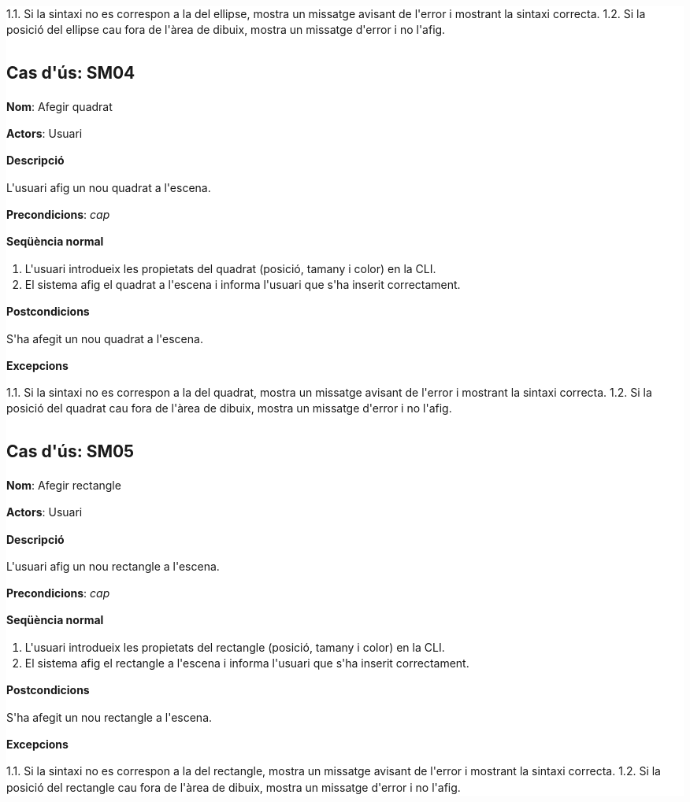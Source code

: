 1.1. Si la sintaxi no es correspon a la del ellipse, mostra un missatge avisant de l'error i mostrant la sintaxi correcta.
1.2. Si la posició del ellipse cau fora de l'àrea de dibuix, mostra un missatge d'error i no l'afig.


## Cas d'ús: SM04

**Nom**: Afegir quadrat

**Actors**: Usuari

**Descripció**

L'usuari afig un nou quadrat a l'escena.

**Precondicions**:
*cap*

**Seqüència normal**

1. L'usuari introdueix les propietats del quadrat (posició, tamany i color) en la CLI.
2. El sistema afig el quadrat a l'escena i informa l'usuari que s'ha inserit correctament.

**Postcondicions**

S'ha afegit un nou quadrat a l'escena.

**Excepcions**

1.1. Si la sintaxi no es correspon a la del quadrat, mostra un missatge avisant de l'error i mostrant la sintaxi correcta.
1.2. Si la posició del quadrat cau fora de l'àrea de dibuix, mostra un missatge d'error i no l'afig.


## Cas d'ús: SM05

**Nom**: Afegir rectangle

**Actors**: Usuari

**Descripció**

L'usuari afig un nou rectangle a l'escena.

**Precondicions**:
*cap*

**Seqüència normal**

1. L'usuari introdueix les propietats del rectangle (posició, tamany i color) en la CLI.
2. El sistema afig el rectangle a l'escena i informa l'usuari que s'ha inserit correctament.

**Postcondicions**

S'ha afegit un nou rectangle a l'escena.

**Excepcions**

1.1. Si la sintaxi no es correspon a la del rectangle, mostra un missatge avisant de l'error i mostrant la sintaxi correcta.
1.2. Si la posició del rectangle cau fora de l'àrea de dibuix, mostra un missatge d'error i no l'afig.
